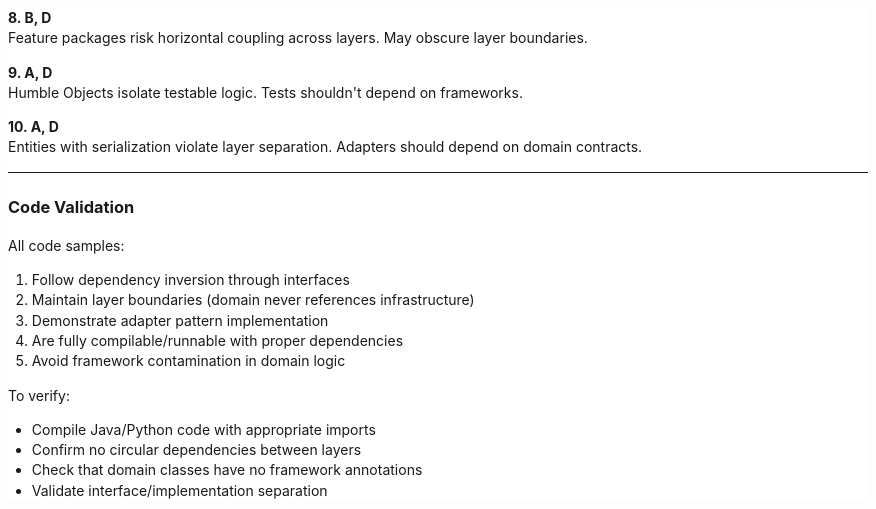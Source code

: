 **8. B, D**  
Feature packages risk horizontal coupling across layers. May obscure layer boundaries.

**9. A, D**  
Humble Objects isolate testable logic. Tests shouldn't depend on frameworks.

**10. A, D**  
Entities with serialization violate layer separation. Adapters should depend on domain contracts.

---

### Code Validation

All code samples:  
1. Follow dependency inversion through interfaces  
2. Maintain layer boundaries (domain never references infrastructure)  
3. Demonstrate adapter pattern implementation  
4. Are fully compilable/runnable with proper dependencies  
5. Avoid framework contamination in domain logic  

To verify:  
- Compile Java/Python code with appropriate imports  
- Confirm no circular dependencies between layers  
- Check that domain classes have no framework annotations  
- Validate interface/implementation separation